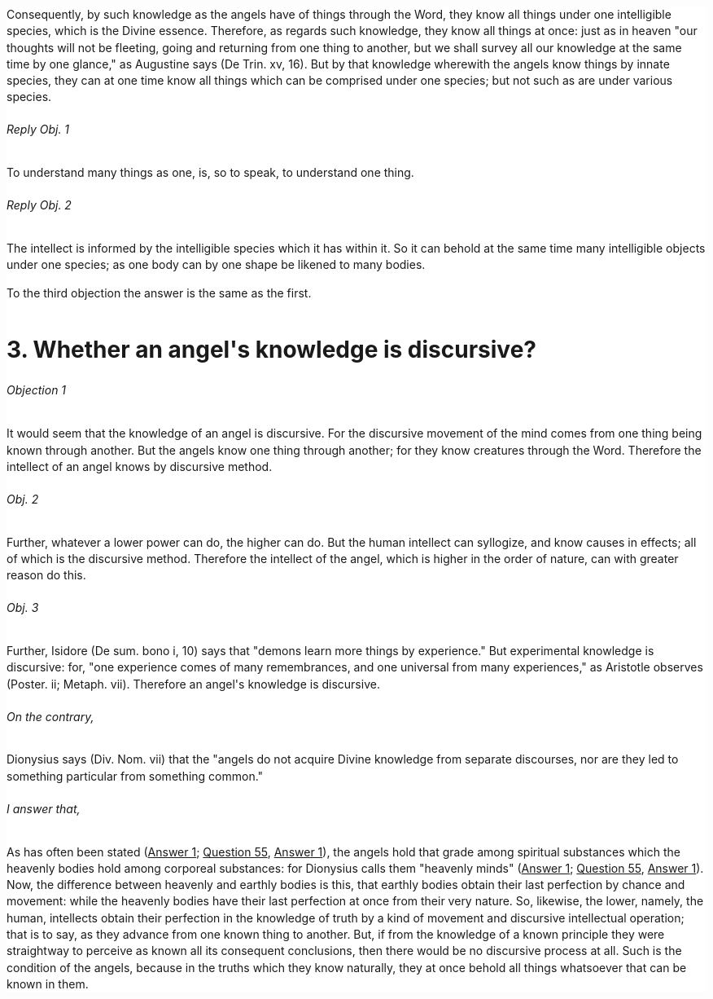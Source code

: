 Consequently, by such knowledge as the angels have of things through the Word, they know all things under one intelligible species, which is the Divine essence. Therefore, as regards such knowledge, they know all things at once: just as in heaven "our thoughts will not be fleeting, going and returning from one thing to another, but we shall survey all our knowledge at the same time by one glance," as Augustine says (De Trin. xv, 16). But by that knowledge wherewith the angels know things by innate species, they can at one time know all things which can be comprised under one species; but not such as are under various species.  

###### Reply Obj. 1
To understand many things as one, is, so to speak, to understand one thing.  

###### Reply Obj. 2
The intellect is informed by the intelligible species which it has within it. So it can behold at the same time many intelligible objects under one species; as one body can by one shape be likened to many bodies.  

To the third objection the answer is the same as the first.




# 3. Whether an angel's knowledge is discursive? 

###### Objection 1
It would seem that the knowledge of an angel is discursive. For the discursive movement of the mind comes from one thing being known through another. But the angels know one thing through another; for they know creatures through the Word. Therefore the intellect of an angel knows by discursive method.  

###### Obj. 2
Further, whatever a lower power can do, the higher can do. But the human intellect can syllogize, and know causes in effects; all of which is the discursive method. Therefore the intellect of the angel, which is higher in the order of nature, can with greater reason do this.  

###### Obj. 3
Further, Isidore (De sum. bono i, 10) says that "demons learn more things by experience." But experimental knowledge is discursive: for, "one experience comes of many remembrances, and one universal from many experiences," as Aristotle observes (Poster. ii; Metaph. vii). Therefore an angel's knowledge is discursive.  

###### On the contrary,
Dionysius says (Div. Nom. vii) that the "angels do not acquire Divine knowledge from separate discourses, nor are they led to something particular from something common."  

###### I answer that,
As has often been stated ([Answer 1](#1.%20Whether%20the%20angel's%20intellect%20is%20sometimes%20in%20potentiality,%20sometimes%20in%20act?%20); [Question 55](55.%20Medium%20of%20the%20Angelic%20Knowledge.md), [Answer 1](55.%20Medium%20of%20the%20Angelic%20Knowledge.md#1.%20Whether%20the%20angels%20know%20all%20things%20by%20their%20substance?%20)), the angels hold that grade among spiritual substances which the heavenly bodies hold among corporeal substances: for Dionysius calls them "heavenly minds" ([Answer 1](#1.%20Whether%20the%20angel's%20intellect%20is%20sometimes%20in%20potentiality,%20sometimes%20in%20act?%20); [Question 55](55.%20Medium%20of%20the%20Angelic%20Knowledge.md), [Answer 1](55.%20Medium%20of%20the%20Angelic%20Knowledge.md#1.%20Whether%20the%20angels%20know%20all%20things%20by%20their%20substance?%20)). Now, the difference between heavenly and earthly bodies is this, that earthly bodies obtain their last perfection by chance and movement: while the heavenly bodies have their last perfection at once from their very nature. So, likewise, the lower, namely, the human, intellects obtain their perfection in the knowledge of truth by a kind of movement and discursive intellectual operation; that is to say, as they advance from one known thing to another. But, if from the knowledge of a known principle they were straightway to perceive as known all its consequent conclusions, then there would be no discursive process at all. Such is the condition of the angels, because in the truths which they know naturally, they at once behold all things whatsoever that can be known in them.  
